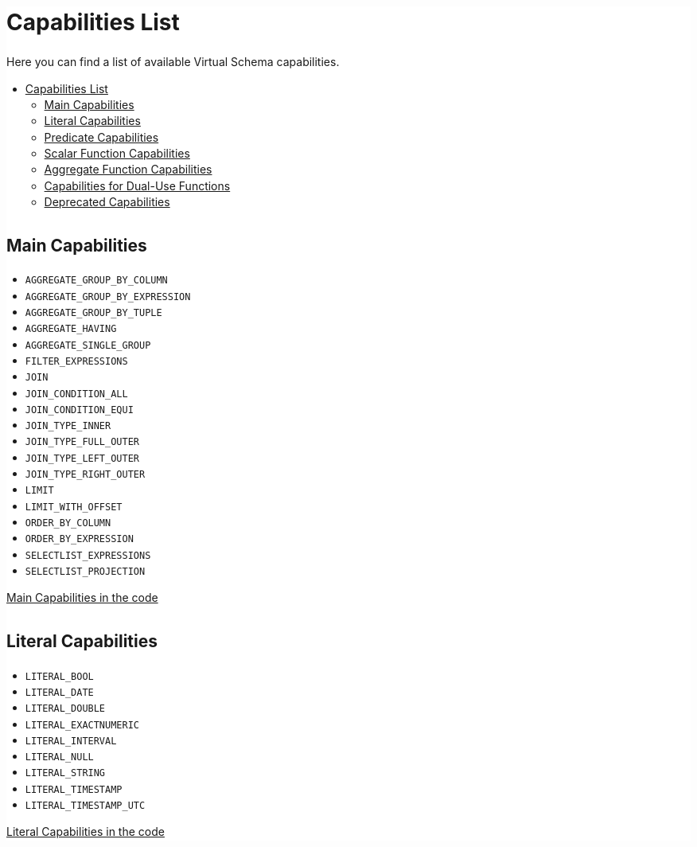 # Capabilities List

Here you can find a list of available Virtual Schema capabilities.

- [Capabilities List](#capabilities-list)
  - [Main Capabilities](#main-capabilities)
  - [Literal Capabilities](#literal-capabilities)
  - [Predicate Capabilities](#predicate-capabilities)
  - [Scalar Function Capabilities](#scalar-function-capabilities)
  - [Aggregate Function Capabilities](#aggregate-function-capabilities)
  - [Capabilities for Dual-Use Functions](#capabilities-for-dual-use-functions)
  - [Deprecated Capabilities](#deprecated-capabilities)

## Main Capabilities

- `AGGREGATE_GROUP_BY_COLUMN`
- `AGGREGATE_GROUP_BY_EXPRESSION`
- `AGGREGATE_GROUP_BY_TUPLE`
- `AGGREGATE_HAVING`
- `AGGREGATE_SINGLE_GROUP`
- `FILTER_EXPRESSIONS`
- `JOIN`
- `JOIN_CONDITION_ALL`
- `JOIN_CONDITION_EQUI`
- `JOIN_TYPE_INNER`
- `JOIN_TYPE_FULL_OUTER`
- `JOIN_TYPE_LEFT_OUTER`
- `JOIN_TYPE_RIGHT_OUTER`
- `LIMIT`
- `LIMIT_WITH_OFFSET`
- `ORDER_BY_COLUMN`
- `ORDER_BY_EXPRESSION`
- `SELECTLIST_EXPRESSIONS`
- `SELECTLIST_PROJECTION`

[Main Capabilities in the code](../../../src/main/java/com/exasol/adapter/capabilities/MainCapability.java)

## Literal Capabilities

- `LITERAL_BOOL`
- `LITERAL_DATE`
- `LITERAL_DOUBLE`
- `LITERAL_EXACTNUMERIC`
- `LITERAL_INTERVAL`
- `LITERAL_NULL`
- `LITERAL_STRING`
- `LITERAL_TIMESTAMP`
- `LITERAL_TIMESTAMP_UTC`

[Literal Capabilities in the code](../../../src/main/java/com/exasol/adapter/capabilities/LiteralCapability.java)
